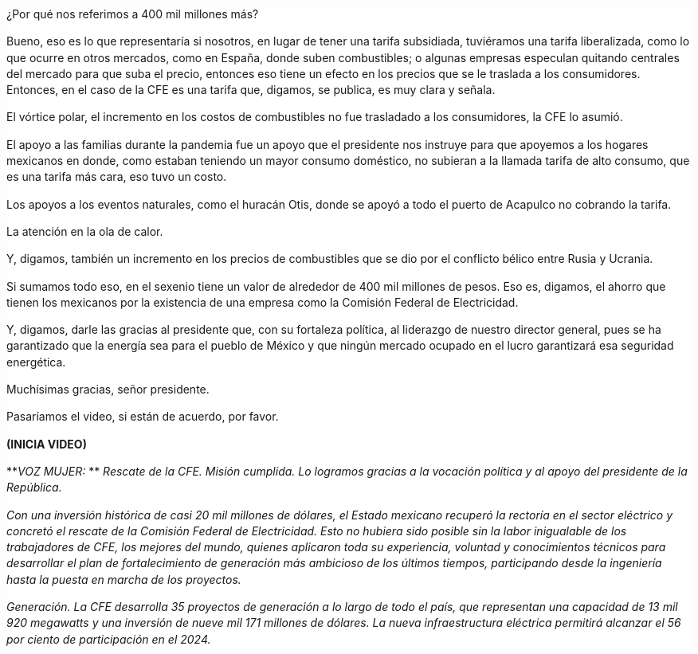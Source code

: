 ¿Por qué nos referimos a 400 mil millones más?

Bueno, eso es lo que representaría si nosotros, en lugar de tener una tarifa
subsidiada, tuviéramos una tarifa liberalizada, como lo que ocurre en otros
mercados, como en España, donde suben combustibles; o algunas empresas
especulan quitando centrales del mercado para que suba el precio, entonces eso
tiene un efecto en los precios que se le traslada a los consumidores.
Entonces, en el caso de la CFE es una tarifa que, digamos, se publica, es muy
clara y señala.

El vórtice polar, el incremento en los costos de combustibles no fue
trasladado a los consumidores, la CFE lo asumió.

El apoyo a las familias durante la pandemia fue un apoyo que el presidente nos
instruye para que apoyemos a los hogares mexicanos en donde, como estaban
teniendo un mayor consumo doméstico, no subieran a la llamada tarifa de alto
consumo, que es una tarifa más cara, eso tuvo un costo.

Los apoyos a los eventos naturales, como el huracán Otis, donde se apoyó a
todo el puerto de Acapulco no cobrando la tarifa.

La atención en la ola de calor.

Y, digamos, también un incremento en los precios de combustibles que se dio
por el conflicto bélico entre Rusia y Ucrania.

Si sumamos todo eso, en el sexenio tiene un valor de alrededor de 400 mil
millones de pesos. Eso es, digamos, el ahorro que tienen los mexicanos por la
existencia de una empresa como la Comisión Federal de Electricidad.

Y, digamos, darle las gracias al presidente que, con su fortaleza política, al
liderazgo de nuestro director general, pues se ha garantizado que la energía
sea para el pueblo de México y que ningún mercado ocupado en el lucro
garantizará esa seguridad energética.

Muchísimas gracias, señor presidente.

Pasaríamos el video, si están de acuerdo, por favor.

**(INICIA VIDEO)**

**_VOZ MUJER:_ ** _Rescate de la CFE. Misión cumplida. Lo logramos gracias a
la vocación política y al apoyo del presidente de la República._

_Con una inversión histórica de casi 20 mil millones de dólares, el Estado
mexicano recuperó la rectoría en el sector eléctrico y concretó el rescate de
la Comisión Federal de Electricidad. Esto no hubiera sido posible sin la labor
inigualable de los trabajadores de CFE, los mejores del mundo, quienes
aplicaron toda su experiencia, voluntad y conocimientos técnicos para
desarrollar el plan de fortalecimiento de generación más ambicioso de los
últimos tiempos, participando desde la ingeniería hasta la puesta en marcha de
los proyectos._

_Generación. La CFE desarrolla 35 proyectos de generación a lo largo de todo
el país, que representan una capacidad de 13 mil 920 megawatts y una inversión
de nueve mil 171 millones de dólares. La nueva infraestructura eléctrica
permitirá alcanzar el 56 por ciento de participación en el 2024._
